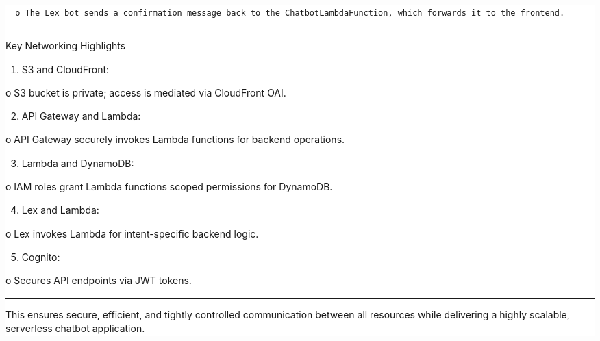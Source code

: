       o	The Lex bot sends a confirmation message back to the ChatbotLambdaFunction, which forwards it to the frontend.
________________________________________
Key Networking Highlights

1.	S3 and CloudFront:

   o	S3 bucket is private; access is mediated via CloudFront OAI.

2.	API Gateway and Lambda:

   o	API Gateway securely invokes Lambda functions for backend operations.

3.	Lambda and DynamoDB:

   o	IAM roles grant Lambda functions scoped permissions for DynamoDB.

4.	Lex and Lambda:

   o	Lex invokes Lambda for intent-specific backend logic.

5.	Cognito:

   o	Secures API endpoints via JWT tokens.
________________________________________
This ensures secure, efficient, and tightly controlled communication between all resources while delivering a highly scalable, serverless chatbot application.

